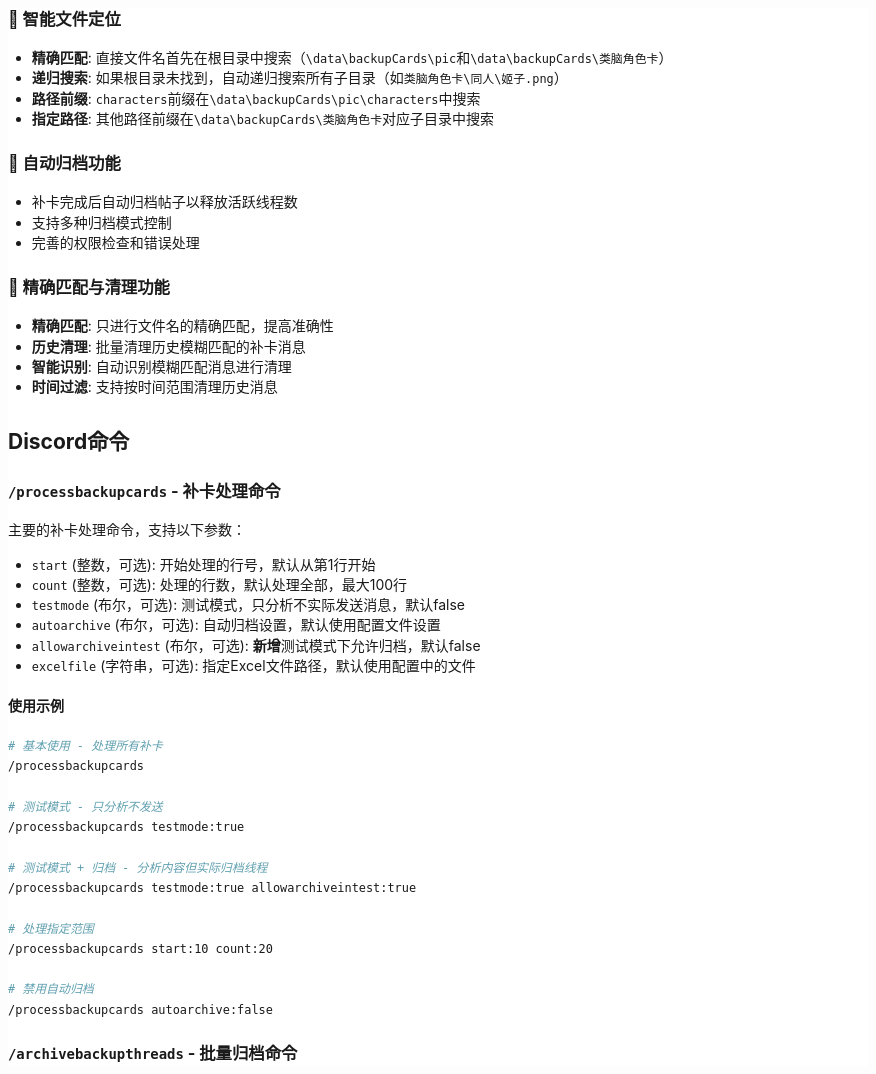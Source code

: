 ### 📁 智能文件定位
- **精确匹配**: 直接文件名首先在根目录中搜索（`\data\backupCards\pic`和`\data\backupCards\类脑角色卡`）
- **递归搜索**: 如果根目录未找到，自动递归搜索所有子目录（如`类脑角色卡\同人\姬子.png`）
- **路径前缀**: `characters`前缀在`\data\backupCards\pic\characters`中搜索
- **指定路径**: 其他路径前缀在`\data\backupCards\类脑角色卡`对应子目录中搜索

### 🚀 自动归档功能
- 补卡完成后自动归档帖子以释放活跃线程数
- 支持多种归档模式控制
- 完善的权限检查和错误处理

### 🧹 精确匹配与清理功能
- **精确匹配**: 只进行文件名的精确匹配，提高准确性
- **历史清理**: 批量清理历史模糊匹配的补卡消息
- **智能识别**: 自动识别模糊匹配消息进行清理
- **时间过滤**: 支持按时间范围清理历史消息

## Discord命令

### `/processbackupcards` - 补卡处理命令

主要的补卡处理命令，支持以下参数：

- `start` (整数，可选): 开始处理的行号，默认从第1行开始
- `count` (整数，可选): 处理的行数，默认处理全部，最大100行
- `testmode` (布尔，可选): 测试模式，只分析不实际发送消息，默认false
- `autoarchive` (布尔，可选): 自动归档设置，默认使用配置文件设置
- `allowarchiveintest` (布尔，可选): **新增**测试模式下允许归档，默认false
- `excelfile` (字符串，可选): 指定Excel文件路径，默认使用配置中的文件

#### 使用示例

```bash
# 基本使用 - 处理所有补卡
/processbackupcards

# 测试模式 - 只分析不发送
/processbackupcards testmode:true

# 测试模式 + 归档 - 分析内容但实际归档线程
/processbackupcards testmode:true allowarchiveintest:true

# 处理指定范围
/processbackupcards start:10 count:20

# 禁用自动归档
/processbackupcards autoarchive:false
```

### `/archivebackupthreads` - 批量归档命令
